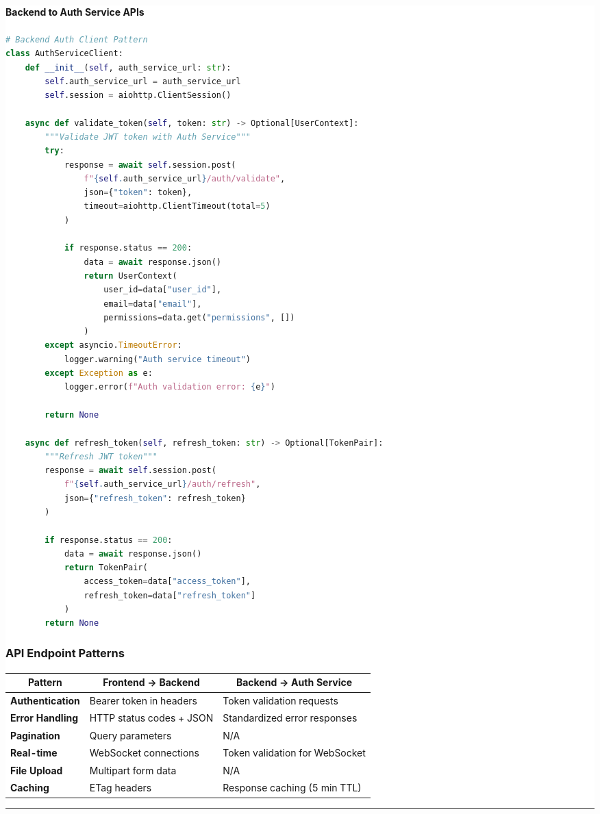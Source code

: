 #### Backend to Auth Service APIs

```python
# Backend Auth Client Pattern
class AuthServiceClient:
    def __init__(self, auth_service_url: str):
        self.auth_service_url = auth_service_url
        self.session = aiohttp.ClientSession()
    
    async def validate_token(self, token: str) -> Optional[UserContext]:
        """Validate JWT token with Auth Service"""
        try:
            response = await self.session.post(
                f"{self.auth_service_url}/auth/validate",
                json={"token": token},
                timeout=aiohttp.ClientTimeout(total=5)
            )
            
            if response.status == 200:
                data = await response.json()
                return UserContext(
                    user_id=data["user_id"],
                    email=data["email"],
                    permissions=data.get("permissions", [])
                )
        except asyncio.TimeoutError:
            logger.warning("Auth service timeout")
        except Exception as e:
            logger.error(f"Auth validation error: {e}")
        
        return None
    
    async def refresh_token(self, refresh_token: str) -> Optional[TokenPair]:
        """Refresh JWT token"""
        response = await self.session.post(
            f"{self.auth_service_url}/auth/refresh",
            json={"refresh_token": refresh_token}
        )
        
        if response.status == 200:
            data = await response.json()
            return TokenPair(
                access_token=data["access_token"],
                refresh_token=data["refresh_token"]
            )
        return None
```

### API Endpoint Patterns

| Pattern | Frontend → Backend | Backend → Auth Service |
|---------|-------------------|----------------------|
| **Authentication** | Bearer token in headers | Token validation requests |
| **Error Handling** | HTTP status codes + JSON | Standardized error responses |
| **Pagination** | Query parameters | N/A |
| **Real-time** | WebSocket connections | Token validation for WebSocket |
| **File Upload** | Multipart form data | N/A |
| **Caching** | ETag headers | Response caching (5 min TTL) |

---